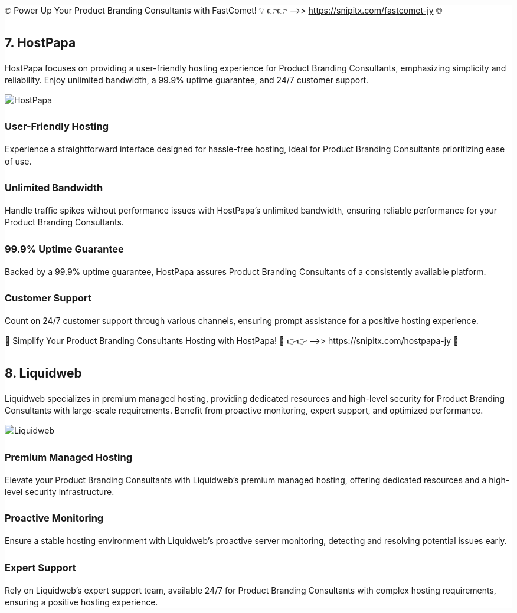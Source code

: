 🌐 Power Up Your Product Branding Consultants with FastComet! 💡
👉👉 -->> https://snipitx.com/fastcomet-jy 🌐

## 7. HostPapa

HostPapa focuses on providing a user-friendly hosting experience for Product Branding Consultants, emphasizing simplicity and reliability. Enjoy unlimited bandwidth, a 99.9% uptime guarantee, and 24/7 customer support.

![HostPapa](https://i.imgur.com/ouDTkvl.jpeg "HostPapa Hosting")

### User-Friendly Hosting
Experience a straightforward interface designed for hassle-free hosting, ideal for Product Branding Consultants prioritizing ease of use.

### Unlimited Bandwidth
Handle traffic spikes without performance issues with HostPapa’s unlimited bandwidth, ensuring reliable performance for your Product Branding Consultants.

### 99.9% Uptime Guarantee
Backed by a 99.9% uptime guarantee, HostPapa assures Product Branding Consultants of a consistently available platform.

### Customer Support
Count on 24/7 customer support through various channels, ensuring prompt assistance for a positive hosting experience.

🌈 Simplify Your Product Branding Consultants Hosting with HostPapa! 🚀
👉👉 -->> https://snipitx.com/hostpapa-jy 🚀

## 8. Liquidweb

Liquidweb specializes in premium managed hosting, providing dedicated resources and high-level security for Product Branding Consultants with large-scale requirements. Benefit from proactive monitoring, expert support, and optimized performance.

![Liquidweb](https://i.imgur.com/4IvT9SC.jpeg "Liquidweb Hosting")

### Premium Managed Hosting
Elevate your Product Branding Consultants with Liquidweb’s premium managed hosting, offering dedicated resources and a high-level security infrastructure.

### Proactive Monitoring
Ensure a stable hosting environment with Liquidweb’s proactive server monitoring, detecting and resolving potential issues early.

### Expert Support
Rely on Liquidweb’s expert support team, available 24/7 for Product Branding Consultants with complex hosting requirements, ensuring a positive hosting experience.
